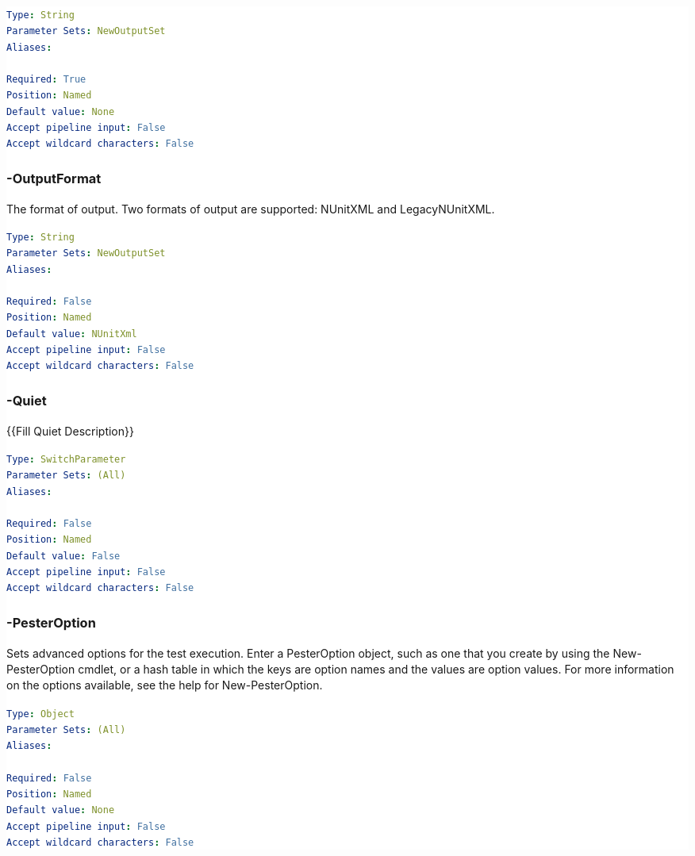 ```yaml
Type: String
Parameter Sets: NewOutputSet
Aliases: 

Required: True
Position: Named
Default value: None
Accept pipeline input: False
Accept wildcard characters: False
```

### -OutputFormat
The format of output.
Two formats of output are supported: NUnitXML and
LegacyNUnitXML.

```yaml
Type: String
Parameter Sets: NewOutputSet
Aliases: 

Required: False
Position: Named
Default value: NUnitXml
Accept pipeline input: False
Accept wildcard characters: False
```

### -Quiet
{{Fill Quiet Description}}

```yaml
Type: SwitchParameter
Parameter Sets: (All)
Aliases: 

Required: False
Position: Named
Default value: False
Accept pipeline input: False
Accept wildcard characters: False
```

### -PesterOption
Sets advanced options for the test execution.
Enter a PesterOption object,
such as one that you create by using the New-PesterOption cmdlet, or a hash table
in which the keys are option names and the values are option values.
For more information on the options available, see the help for New-PesterOption.

```yaml
Type: Object
Parameter Sets: (All)
Aliases: 

Required: False
Position: Named
Default value: None
Accept pipeline input: False
Accept wildcard characters: False
```
